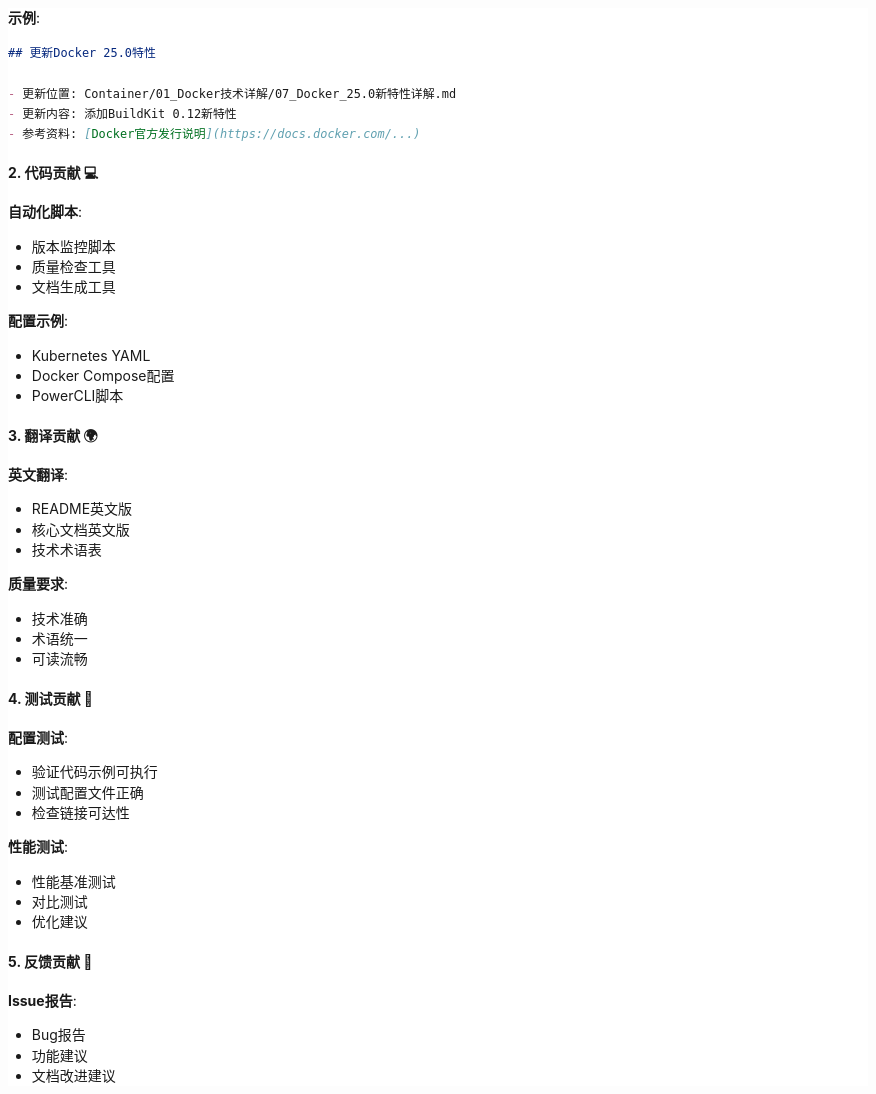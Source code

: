 **示例**:

```markdown
## 更新Docker 25.0特性

- 更新位置: Container/01_Docker技术详解/07_Docker_25.0新特性详解.md
- 更新内容: 添加BuildKit 0.12新特性
- 参考资料: [Docker官方发行说明](https://docs.docker.com/...)
```

#### 2. 代码贡献 💻

**自动化脚本**:

- 版本监控脚本
- 质量检查工具
- 文档生成工具

**配置示例**:

- Kubernetes YAML
- Docker Compose配置
- PowerCLI脚本

#### 3. 翻译贡献 🌍

**英文翻译**:

- README英文版
- 核心文档英文版
- 技术术语表

**质量要求**:

- 技术准确
- 术语统一
- 可读流畅

#### 4. 测试贡献 🧪

**配置测试**:

- 验证代码示例可执行
- 测试配置文件正确
- 检查链接可达性

**性能测试**:

- 性能基准测试
- 对比测试
- 优化建议

#### 5. 反馈贡献 💬

**Issue报告**:

- Bug报告
- 功能建议
- 文档改进建议
